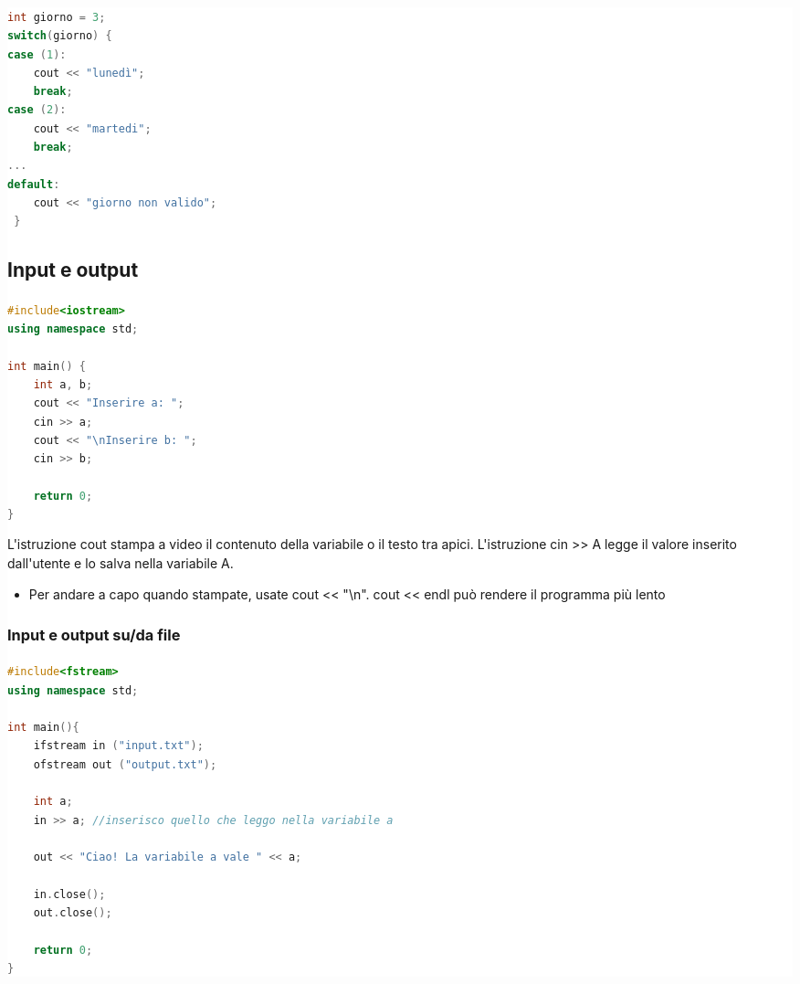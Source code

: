 ```C++
int giorno = 3;
switch(giorno) { 
case (1): 
    cout << "lunedì";
    break; 
case (2):
    cout << "martedi";
    break;  
...
default:
    cout << "giorno non valido";
 } 
```

## Input e output
```C++
#include<iostream>
using namespace std;

int main() {
    int a, b;
    cout << "Inserire a: ";
    cin >> a;
    cout << "\nInserire b: ";
    cin >> b;
    
    return 0;
}
```
L'istruzione cout stampa a video il contenuto della variabile o il testo tra apici.
L'istruzione cin >> A legge il valore inserito dall'utente e lo salva nella variabile A.

- Per andare a capo quando stampate, usate cout << "\n". cout << endl può rendere il programma più lento

### Input e output su/da file
```C++
#include<fstream>
using namespace std;

int main(){
	ifstream in ("input.txt");
	ofstream out ("output.txt");

	int a;
	in >> a; //inserisco quello che leggo nella variabile a

	out << "Ciao! La variabile a vale " << a;
	
	in.close();
	out.close();
    
	return 0;
}
```
